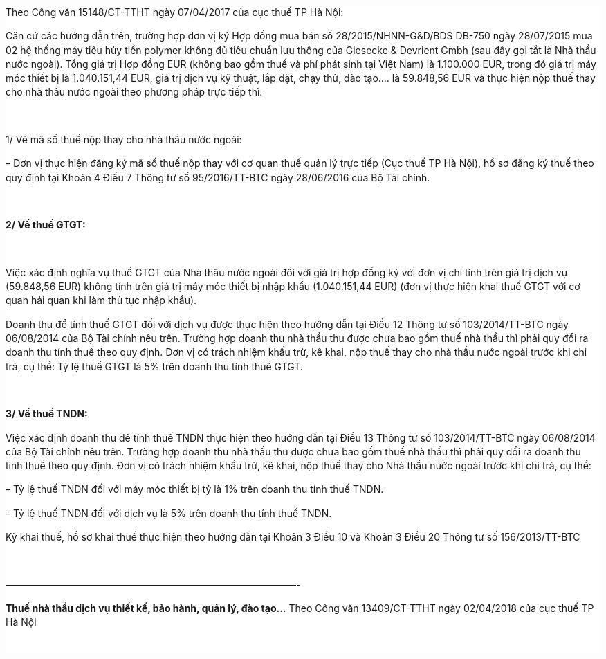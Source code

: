 
Theo Công văn 15148/CT-TTHT ngày 07/04/2017 của cục thuế TP Hà Nội:


Căn cứ các hướng dẫn trên, trường hợp đơn vị ký Hợp đồng mua bán số 28/2015/NHNN-G&D/BDS DB-750 ngày 28/07/2015 mua 02 hệ thống máy tiêu hủy tiền polymer không đủ tiêu chuẩn lưu thông của Giesecke & Devrient Gmbh (sau đây gọi tắt là Nhà thầu nước ngoài). Tổng giá trị Hợp đồng EUR (không bao gồm thuế và phí phát sinh tại Việt Nam) là 1.100.000 EUR, trong đó giá trị máy móc thiết bị là 1.040.151,44 EUR, giá trị dịch vụ kỹ thuật, lắp đặt, chạy thử, đào tạo.… là 59.848,56 EUR và thực hiện nộp thuế thay cho nhà thầu nước ngoài theo phương pháp trực tiếp thì:  

   

1/ Về mã số thuế nộp thay cho nhà thầu nước ngoài:  

– Đơn vị thực hiện đăng ký mã số thuế nộp thay với cơ quan thuế quản lý trực tiếp (Cục thuế TP Hà Nội), hồ sơ đăng ký thuế theo quy định tại Khoản 4 Điều 7 Thông tư số 95/2016/TT-BTC ngày 28/06/2016 của Bộ Tài chính.  

   

**2/ Về thuế GTGT:**  

   

Việc xác định nghĩa vụ thuế GTGT của Nhà thầu nước ngoài đối với giá trị hợp đồng ký với đơn vị chỉ tính trên giá trị dịch vụ (59.848,56 EUR) không tính trên giá trị máy móc thiết bị nhập khẩu (1.040.151,44 EUR) (đơn vị thực hiện khai thuế GTGT với cơ quan hải quan khi làm thủ tục nhập khẩu).  

Doanh thu để tính thuế GTGT đối với dịch vụ được thực hiện theo hướng dẫn tại Điều 12 Thông tư số 103/2014/TT-BTC ngày 06/08/2014 của Bộ Tài chính nêu trên. Trường hợp doanh thu nhà thầu thu được chưa bao gồm thuế nhà thầu thì phải quy đổi ra doanh thu tính thuế theo quy định. Đơn vị có trách nhiệm khấu trừ, kê khai, nộp thuế thay cho nhà thầu nước ngoài trước khi chi trả, cụ thể: Tỷ lệ thuế GTGT là 5% trên doanh thu tính thuế GTGT.  

   

**3/ Về thuế TNDN:**  

Việc xác định doanh thu để tính thuế TNDN thực hiện theo hướng dẫn tại Điều 13 Thông tư số 103/2014/TT-BTC ngày 06/08/2014 của Bộ Tài chính nêu trên. Trường hợp doanh thu nhà thầu thu được chưa bao gồm thuế nhà thầu thì phải quy đổi ra doanh thu tính thuế theo quy định. Đơn vị có trách nhiệm khấu trừ, kê khai, nộp thuế thay cho Nhà thầu nước ngoài trước khi chi trả, cụ thể:  

– Tỷ lệ thuế TNDN đối với máy móc thiết bị tỷ là 1% trên doanh thu tính thuế TNDN.  

– Tỷ lệ thuế TNDN đối với dịch vụ là 5% trên doanh thu tính thuế TNDN.


Kỳ khai thuế, hồ sơ khai thuế thực hiện theo hướng dẫn tại Khoản 3 Điều 10 và Khoản 3 Điều 20 Thông tư số 156/2013/TT-BTC





  

 ——————————————————————————————-

  

**Thuế nhà thầu dịch vụ thiết kế, bảo hành, quản lý, đào tạo…**
Theo Công văn 13409/CT-TTHT ngày 02/04/2018 của cục thuế TP Hà Nội  

   